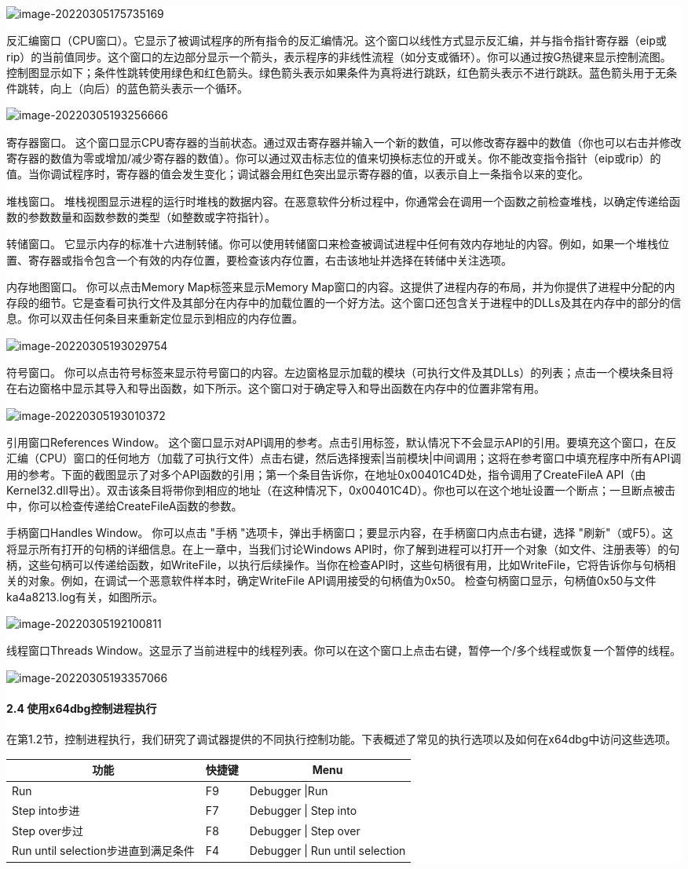 ![image-20220305175735169](assets/image-20220305175735169-6474259.png)

反汇编窗口（CPU窗口）。它显示了被调试程序的所有指令的反汇编情况。这个窗口以线性方式显示反汇编，并与指令指针寄存器（eip或rip）的当前值同步。这个窗口的左边部分显示一个箭头，表示程序的非线性流程（如分支或循环）。你可以通过按G热键来显示控制流图。控制图显示如下；条件性跳转使用绿色和红色箭头。绿色箭头表示如果条件为真将进行跳跃，红色箭头表示不进行跳跃。蓝色箭头用于无条件跳转，向上（向后）的蓝色箭头表示一个循环。

![image-20220305193256666](assets/image-20220305193256666.png)

寄存器窗口。 这个窗口显示CPU寄存器的当前状态。通过双击寄存器并输入一个新的数值，可以修改寄存器中的数值（你也可以右击并修改寄存器的数值为零或增加/减少寄存器的数值）。你可以通过双击标志位的值来切换标志位的开或关。你不能改变指令指针（eip或rip）的值。当你调试程序时，寄存器的值会发生变化；调试器会用红色突出显示寄存器的值，以表示自上一条指令以来的变化。

堆栈窗口。 堆栈视图显示进程的运行时堆栈的数据内容。在恶意软件分析过程中，你通常会在调用一个函数之前检查堆栈，以确定传递给函数的参数数量和函数参数的类型（如整数或字符指针）。

转储窗口。 它显示内存的标准十六进制转储。你可以使用转储窗口来检查被调试进程中任何有效内存地址的内容。例如，如果一个堆栈位置、寄存器或指令包含一个有效的内存位置，要检查该内存位置，右击该地址并选择在转储中关注选项。

内存地图窗口。 你可以点击Memory Map标签来显示Memory Map窗口的内容。这提供了进程内存的布局，并为你提供了进程中分配的内存段的细节。它是查看可执行文件及其部分在内存中的加载位置的一个好方法。这个窗口还包含关于进程中的DLLs及其在内存中的部分的信息。你可以双击任何条目来重新定位显示到相应的内存位置。

![image-20220305193029754](assets/image-20220305193029754.png)

符号窗口。 你可以点击符号标签来显示符号窗口的内容。左边窗格显示加载的模块（可执行文件及其DLLs）的列表；点击一个模块条目将在右边窗格中显示其导入和导出函数，如下所示。这个窗口对于确定导入和导出函数在内存中的位置非常有用。



![image-20220305193010372](assets/image-20220305193010372.png)



引用窗口References Window。 这个窗口显示对API调用的参考。点击引用标签，默认情况下不会显示API的引用。要填充这个窗口，在反汇编（CPU）窗口的任何地方（加载了可执行文件）点击右键，然后选择搜索|当前模块|中间调用；这将在参考窗口中填充程序中所有API调用的参考。下面的截图显示了对多个API函数的引用；第一个条目告诉你，在地址0x00401C4D处，指令调用了CreateFileA API（由Kernel32.dll导出）。双击该条目将带你到相应的地址（在这种情况下，0x00401C4D）。你也可以在这个地址设置一个断点；一旦断点被击中，你可以检查传递给CreateFileA函数的参数。

手柄窗口Handles Window。 你可以点击 "手柄 "选项卡，弹出手柄窗口；要显示内容，在手柄窗口内点击右键，选择 "刷新"（或F5）。这将显示所有打开的句柄的详细信息。在上一章中，当我们讨论Windows API时，你了解到进程可以打开一个对象（如文件、注册表等）的句柄，这些句柄可以传递给函数，如WriteFile，以执行后续操作。当你在检查API时，这些句柄很有用，比如WriteFile，它将告诉你与句柄相关的对象。例如，在调试一个恶意软件样本时，确定WriteFile API调用接受的句柄值为0x50。 检查句柄窗口显示，句柄值0x50与文件ka4a8213.log有关，如图所示。

![image-20220305192100811](assets/image-20220305192100811.png)

线程窗口Threads Window。这显示了当前进程中的线程列表。你可以在这个窗口上点击右键，暂停一个/多个线程或恢复一个暂停的线程。

![image-20220305193357066](assets/image-20220305193357066.png)

#### 2.4 使用x64dbg控制进程执行 

在第1.2节，控制进程执行，我们研究了调试器提供的不同执行控制功能。下表概述了常见的执行选项以及如何在x64dbg中访问这些选项。

| 功能                                | 快捷键 | Menu                            |
| ----------------------------------- | ------ | ------------------------------- |
| Run                                 | F9     | Debugger \|Run                  |
| Step into步进                       | F7     | Debugger \| Step into           |
| Step over步过                       | F8     | Debugger \| Step over           |
| Run until selection步进直到满足条件 | F4     | Debugger \| Run until selection |
